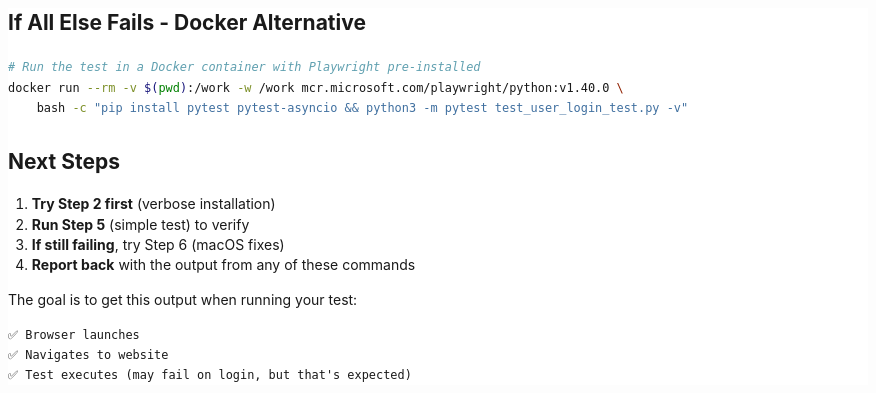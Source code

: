 ## If All Else Fails - Docker Alternative

```bash
# Run the test in a Docker container with Playwright pre-installed
docker run --rm -v $(pwd):/work -w /work mcr.microsoft.com/playwright/python:v1.40.0 \
    bash -c "pip install pytest pytest-asyncio && python3 -m pytest test_user_login_test.py -v"
```

## Next Steps

1. **Try Step 2 first** (verbose installation)
2. **Run Step 5** (simple test) to verify
3. **If still failing**, try Step 6 (macOS fixes)
4. **Report back** with the output from any of these commands

The goal is to get this output when running your test:
```
✅ Browser launches
✅ Navigates to website
✅ Test executes (may fail on login, but that's expected)
```


